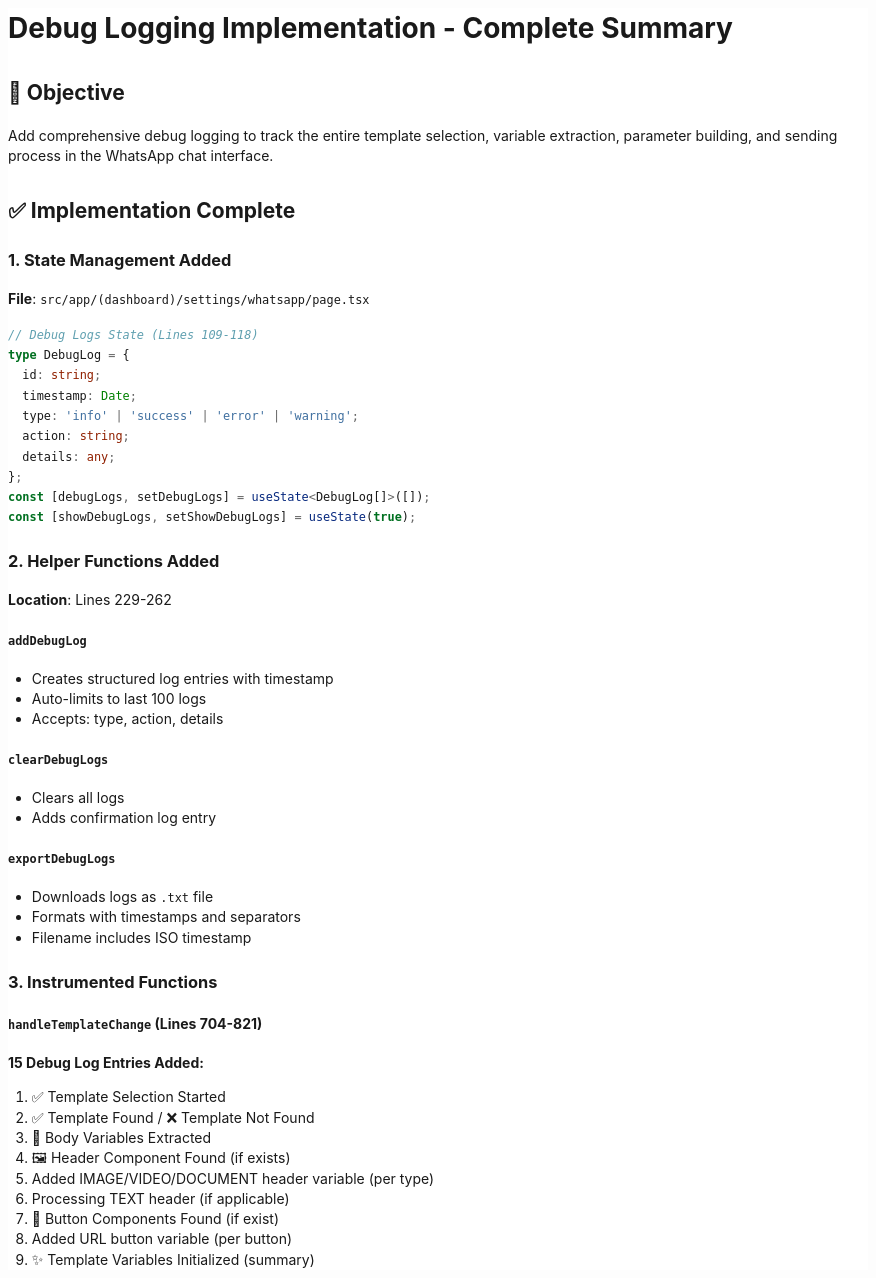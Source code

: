 # Debug Logging Implementation - Complete Summary

## 🎯 Objective

Add comprehensive debug logging to track the entire template selection, variable extraction, parameter building, and sending process in the WhatsApp chat interface.

## ✅ Implementation Complete

### 1. State Management Added

**File**: `src/app/(dashboard)/settings/whatsapp/page.tsx`

```typescript
// Debug Logs State (Lines 109-118)
type DebugLog = {
  id: string;
  timestamp: Date;
  type: 'info' | 'success' | 'error' | 'warning';
  action: string;
  details: any;
};
const [debugLogs, setDebugLogs] = useState<DebugLog[]>([]);
const [showDebugLogs, setShowDebugLogs] = useState(true);
```

### 2. Helper Functions Added

**Location**: Lines 229-262

#### `addDebugLog`
- Creates structured log entries with timestamp
- Auto-limits to last 100 logs
- Accepts: type, action, details

#### `clearDebugLogs`
- Clears all logs
- Adds confirmation log entry

#### `exportDebugLogs`
- Downloads logs as `.txt` file
- Formats with timestamps and separators
- Filename includes ISO timestamp

### 3. Instrumented Functions

#### `handleTemplateChange` (Lines 704-821)
**15 Debug Log Entries Added:**

1. ✅ Template Selection Started
2. ✅ Template Found / ❌ Template Not Found
3. 📝 Body Variables Extracted
4. 🖼️ Header Component Found (if exists)
5. Added IMAGE/VIDEO/DOCUMENT header variable (per type)
6. Processing TEXT header (if applicable)
7. 🔘 Button Components Found (if exist)
8. Added URL button variable (per button)
9. ✨ Template Variables Initialized (summary)
